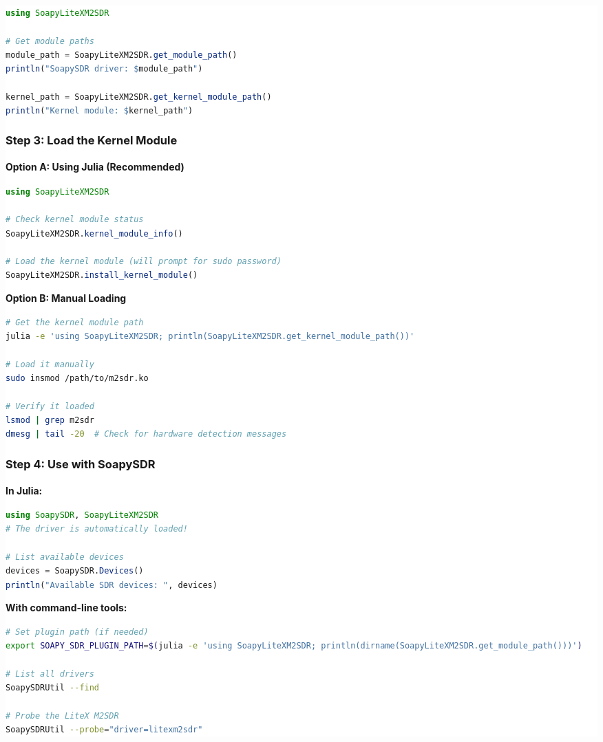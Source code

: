 ```julia
using SoapyLiteXM2SDR

# Get module paths
module_path = SoapyLiteXM2SDR.get_module_path()
println("SoapySDR driver: $module_path")

kernel_path = SoapyLiteXM2SDR.get_kernel_module_path()
println("Kernel module: $kernel_path")
```

### Step 3: Load the Kernel Module

**Option A: Using Julia (Recommended)**
```julia
using SoapyLiteXM2SDR

# Check kernel module status
SoapyLiteXM2SDR.kernel_module_info()

# Load the kernel module (will prompt for sudo password)
SoapyLiteXM2SDR.install_kernel_module()
```

**Option B: Manual Loading**
```bash
# Get the kernel module path
julia -e 'using SoapyLiteXM2SDR; println(SoapyLiteXM2SDR.get_kernel_module_path())'

# Load it manually
sudo insmod /path/to/m2sdr.ko

# Verify it loaded
lsmod | grep m2sdr
dmesg | tail -20  # Check for hardware detection messages
```

### Step 4: Use with SoapySDR

**In Julia:**
```julia
using SoapySDR, SoapyLiteXM2SDR
# The driver is automatically loaded!

# List available devices
devices = SoapySDR.Devices()
println("Available SDR devices: ", devices)
```

**With command-line tools:**
```bash
# Set plugin path (if needed)
export SOAPY_SDR_PLUGIN_PATH=$(julia -e 'using SoapyLiteXM2SDR; println(dirname(SoapyLiteXM2SDR.get_module_path()))')

# List all drivers
SoapySDRUtil --find

# Probe the LiteX M2SDR
SoapySDRUtil --probe="driver=litexm2sdr"
```
